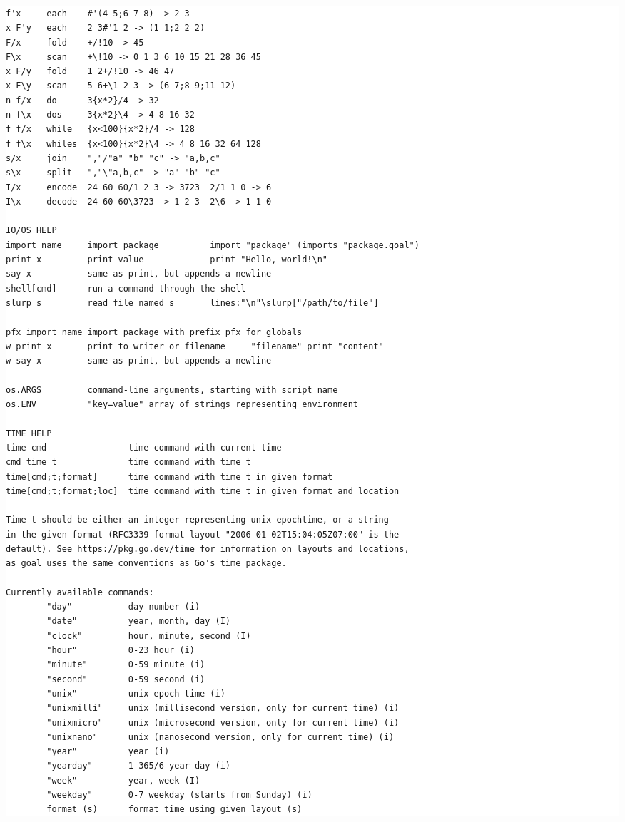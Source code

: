```
f'x     each    #'(4 5;6 7 8) -> 2 3    
x F'y   each    2 3#'1 2 -> (1 1;2 2 2)
F/x     fold    +/!10 -> 45
F\x     scan    +\!10 -> 0 1 3 6 10 15 21 28 36 45
x F/y   fold    1 2+/!10 -> 46 47
x F\y   scan    5 6+\1 2 3 -> (6 7;8 9;11 12)
n f/x   do      3{x*2}/4 -> 32
n f\x   dos     3{x*2}\4 -> 4 8 16 32
f f/x   while   {x<100}{x*2}/4 -> 128
f f\x   whiles  {x<100}{x*2}\4 -> 4 8 16 32 64 128
s/x     join    ","/"a" "b" "c" -> "a,b,c"
s\x     split   ","\"a,b,c" -> "a" "b" "c"
I/x     encode  24 60 60/1 2 3 -> 3723  2/1 1 0 -> 6
I\x     decode  24 60 60\3723 -> 1 2 3  2\6 -> 1 1 0

IO/OS HELP
import name     import package          import "package" (imports "package.goal")
print x         print value             print "Hello, world!\n"
say x           same as print, but appends a newline
shell[cmd]      run a command through the shell
slurp s         read file named s       lines:"\n"\slurp["/path/to/file"]

pfx import name import package with prefix pfx for globals
w print x       print to writer or filename     "filename" print "content"
w say x         same as print, but appends a newline

os.ARGS         command-line arguments, starting with script name
os.ENV          "key=value" array of strings representing environment

TIME HELP
time cmd                time command with current time
cmd time t              time command with time t
time[cmd;t;format]      time command with time t in given format
time[cmd;t;format;loc]  time command with time t in given format and location

Time t should be either an integer representing unix epochtime, or a string
in the given format (RFC3339 format layout "2006-01-02T15:04:05Z07:00" is the
default). See https://pkg.go.dev/time for information on layouts and locations,
as goal uses the same conventions as Go's time package.

Currently available commands:
        "day"           day number (i)
        "date"          year, month, day (I)
        "clock"         hour, minute, second (I)
        "hour"          0-23 hour (i)
        "minute"        0-59 minute (i)
        "second"        0-59 second (i)
        "unix"          unix epoch time (i)
        "unixmilli"     unix (millisecond version, only for current time) (i)
        "unixmicro"     unix (microsecond version, only for current time) (i)
        "unixnano"      unix (nanosecond version, only for current time) (i)
        "year"          year (i)
        "yearday"       1-365/6 year day (i)
        "week"          year, week (I)
        "weekday"       0-7 weekday (starts from Sunday) (i)
        format (s)      format time using given layout (s)
```
